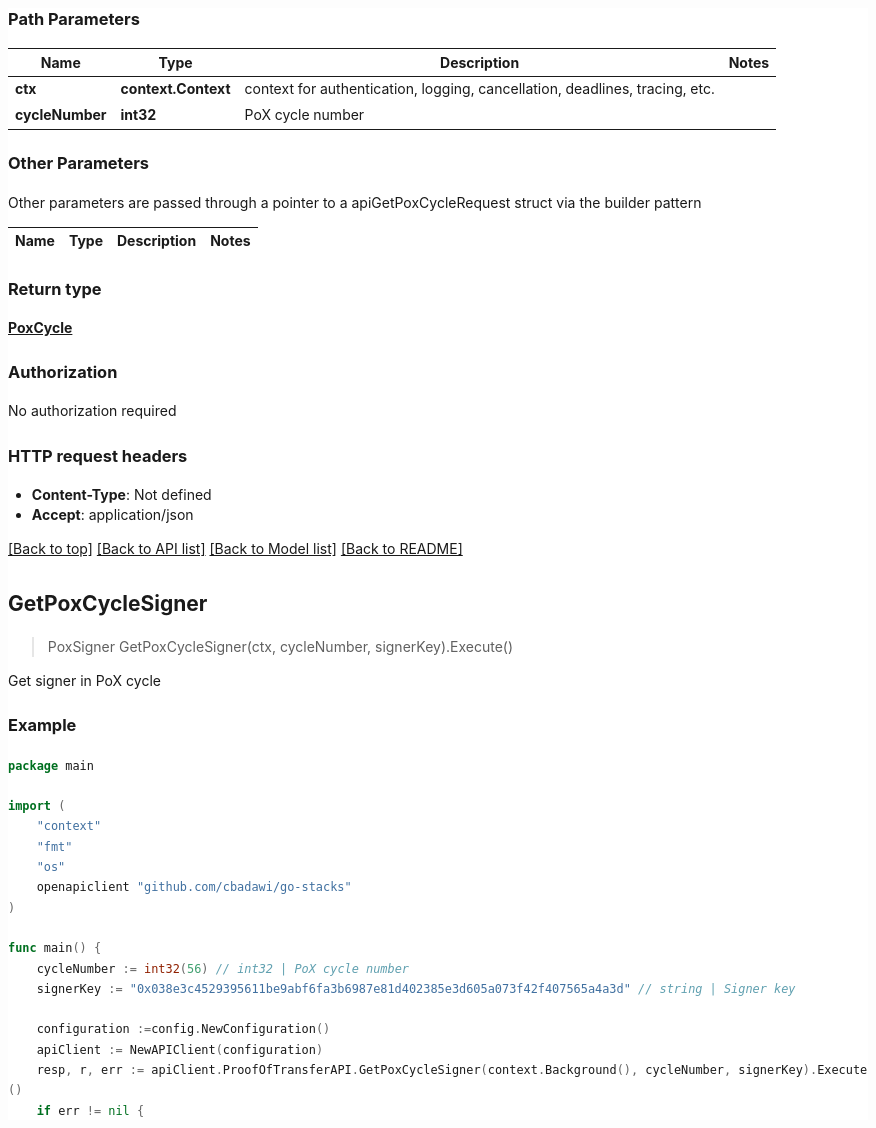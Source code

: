 ### Path Parameters


Name | Type | Description  | Notes
------------- | ------------- | ------------- | -------------
**ctx** | **context.Context** | context for authentication, logging, cancellation, deadlines, tracing, etc.
**cycleNumber** | **int32** | PoX cycle number | 

### Other Parameters

Other parameters are passed through a pointer to a apiGetPoxCycleRequest struct via the builder pattern


Name | Type | Description  | Notes
------------- | ------------- | ------------- | -------------


### Return type

[**PoxCycle**](PoxCycle.md)

### Authorization

No authorization required

### HTTP request headers

- **Content-Type**: Not defined
- **Accept**: application/json

[[Back to top]](#) [[Back to API list]](../README.md#documentation-for-api-endpoints)
[[Back to Model list]](../README.md#documentation-for-models)
[[Back to README]](../README.md)


## GetPoxCycleSigner

> PoxSigner GetPoxCycleSigner(ctx, cycleNumber, signerKey).Execute()

Get signer in PoX cycle



### Example

```go
package main

import (
	"context"
	"fmt"
	"os"
	openapiclient "github.com/cbadawi/go-stacks"
)

func main() {
	cycleNumber := int32(56) // int32 | PoX cycle number
	signerKey := "0x038e3c4529395611be9abf6fa3b6987e81d402385e3d605a073f42f407565a4a3d" // string | Signer key

	configuration :=config.NewConfiguration()
	apiClient := NewAPIClient(configuration)
	resp, r, err := apiClient.ProofOfTransferAPI.GetPoxCycleSigner(context.Background(), cycleNumber, signerKey).Execute()
	if err != nil {
```